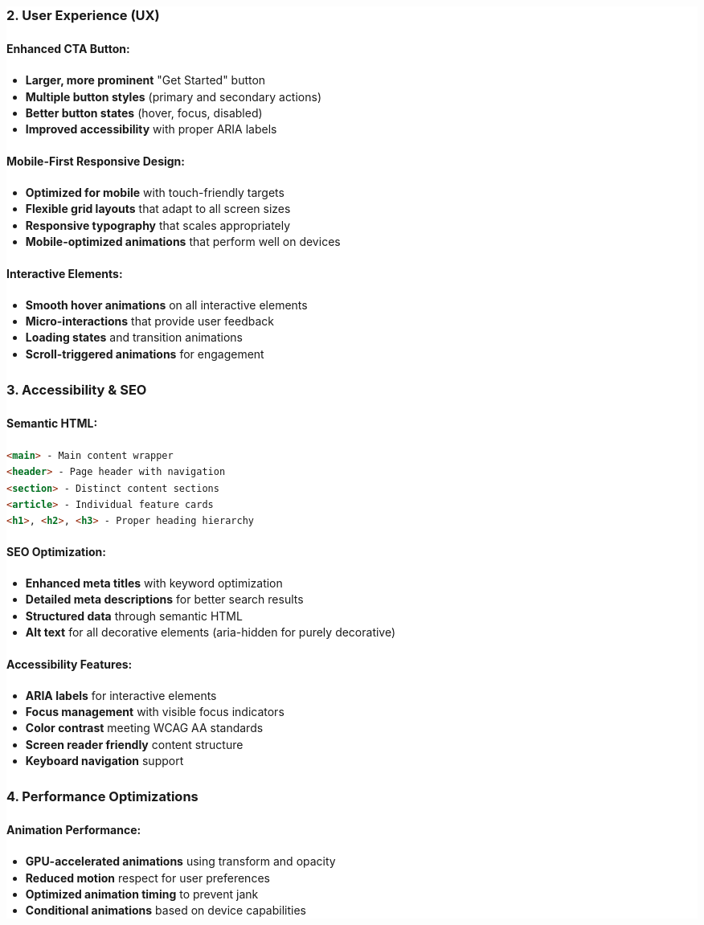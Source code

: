 ### **2. User Experience (UX)**

#### **Enhanced CTA Button**:
- **Larger, more prominent** "Get Started" button
- **Multiple button styles** (primary and secondary actions)
- **Better button states** (hover, focus, disabled)
- **Improved accessibility** with proper ARIA labels

#### **Mobile-First Responsive Design**:
- **Optimized for mobile** with touch-friendly targets
- **Flexible grid layouts** that adapt to all screen sizes
- **Responsive typography** that scales appropriately
- **Mobile-optimized animations** that perform well on devices

#### **Interactive Elements**:
- **Smooth hover animations** on all interactive elements
- **Micro-interactions** that provide user feedback
- **Loading states** and transition animations
- **Scroll-triggered animations** for engagement

### **3. Accessibility & SEO**

#### **Semantic HTML**:
```html
<main> - Main content wrapper
<header> - Page header with navigation
<section> - Distinct content sections
<article> - Individual feature cards
<h1>, <h2>, <h3> - Proper heading hierarchy
```

#### **SEO Optimization**:
- **Enhanced meta titles** with keyword optimization
- **Detailed meta descriptions** for better search results
- **Structured data** through semantic HTML
- **Alt text** for all decorative elements (aria-hidden for purely decorative)

#### **Accessibility Features**:
- **ARIA labels** for interactive elements
- **Focus management** with visible focus indicators
- **Color contrast** meeting WCAG AA standards
- **Screen reader friendly** content structure
- **Keyboard navigation** support

### **4. Performance Optimizations**

#### **Animation Performance**:
- **GPU-accelerated animations** using transform and opacity
- **Reduced motion** respect for user preferences
- **Optimized animation timing** to prevent jank
- **Conditional animations** based on device capabilities
